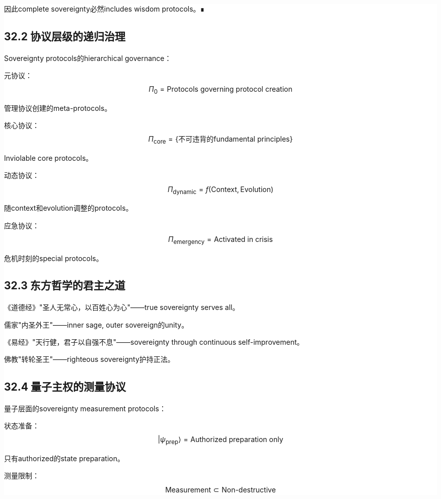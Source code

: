 因此complete sovereignty必然includes wisdom protocols。∎

## 32.2 协议层级的递归治理

Sovereignty protocols的hierarchical governance：

元协议：
$$
\Pi_0 = \text{Protocols governing protocol creation}
$$

管理协议创建的meta-protocols。

核心协议：
$$
\Pi_{\text{core}} = \{\text{不可违背的fundamental principles}\}
$$

Inviolable core protocols。

动态协议：
$$
\Pi_{\text{dynamic}} = f(\text{Context}, \text{Evolution})
$$

随context和evolution调整的protocols。

应急协议：
$$
\Pi_{\text{emergency}} = \text{Activated in crisis}
$$

危机时刻的special protocols。

## 32.3 东方哲学的君主之道

《道德经》"圣人无常心，以百姓心为心"——true sovereignty serves all。

儒家"内圣外王"——inner sage, outer sovereign的unity。

《易经》"天行健，君子以自强不息"——sovereignty through continuous self-improvement。

佛教"转轮圣王"——righteous sovereignty护持正法。

## 32.4 量子主权的测量协议

量子层面的sovereignty measurement protocols：

状态准备：
$$
|\psi_{\text{prep}}\rangle = \text{Authorized preparation only}
$$

只有authorized的state preparation。

测量限制：
$$
\text{Measurement} \subset \text{Non-destructive}
$$

